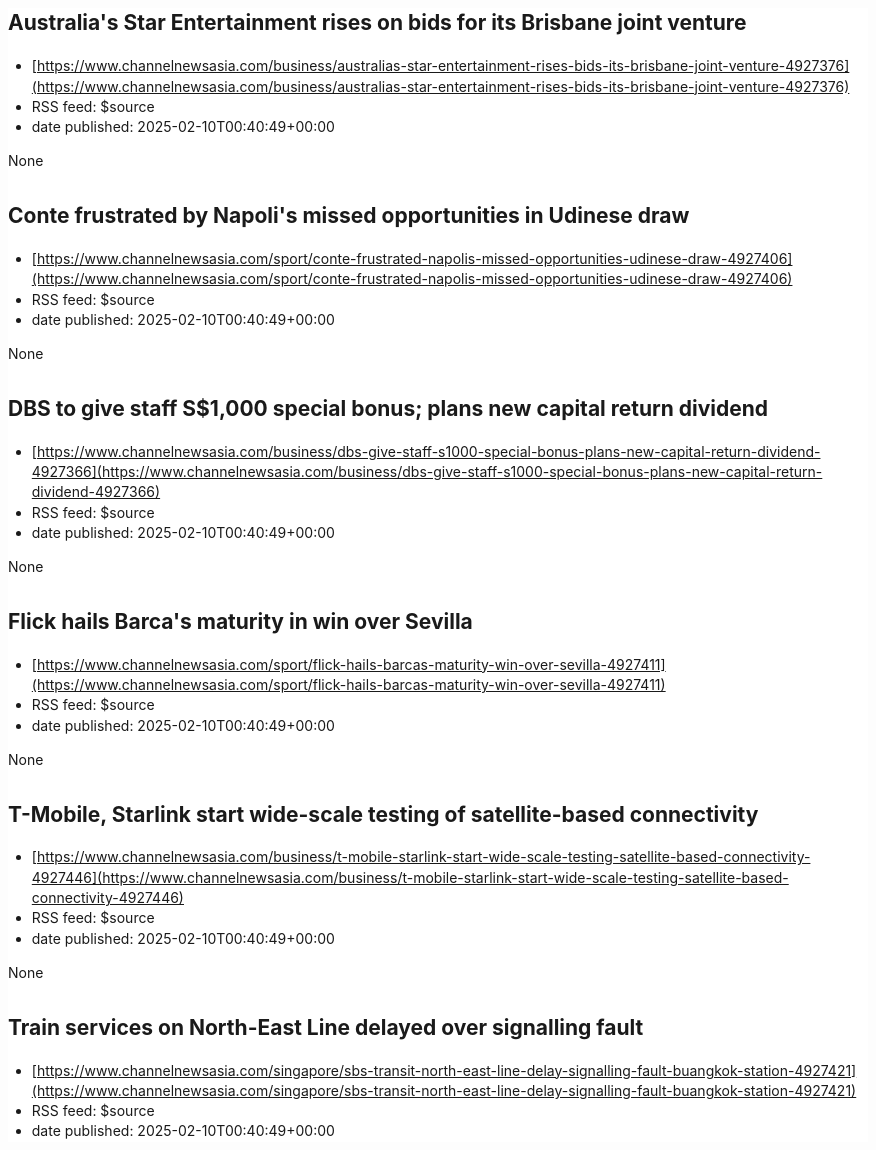 ## Australia's Star Entertainment rises on bids for its Brisbane joint venture
 - [https://www.channelnewsasia.com/business/australias-star-entertainment-rises-bids-its-brisbane-joint-venture-4927376](https://www.channelnewsasia.com/business/australias-star-entertainment-rises-bids-its-brisbane-joint-venture-4927376)
 - RSS feed: $source
 - date published: 2025-02-10T00:40:49+00:00

None

## Conte frustrated by Napoli's missed opportunities in Udinese draw
 - [https://www.channelnewsasia.com/sport/conte-frustrated-napolis-missed-opportunities-udinese-draw-4927406](https://www.channelnewsasia.com/sport/conte-frustrated-napolis-missed-opportunities-udinese-draw-4927406)
 - RSS feed: $source
 - date published: 2025-02-10T00:40:49+00:00

None

## DBS to give staff S$1,000 special bonus; plans new capital return dividend
 - [https://www.channelnewsasia.com/business/dbs-give-staff-s1000-special-bonus-plans-new-capital-return-dividend-4927366](https://www.channelnewsasia.com/business/dbs-give-staff-s1000-special-bonus-plans-new-capital-return-dividend-4927366)
 - RSS feed: $source
 - date published: 2025-02-10T00:40:49+00:00

None

## Flick hails Barca's maturity in win over Sevilla
 - [https://www.channelnewsasia.com/sport/flick-hails-barcas-maturity-win-over-sevilla-4927411](https://www.channelnewsasia.com/sport/flick-hails-barcas-maturity-win-over-sevilla-4927411)
 - RSS feed: $source
 - date published: 2025-02-10T00:40:49+00:00

None

## T-Mobile, Starlink start wide-scale testing of satellite-based connectivity
 - [https://www.channelnewsasia.com/business/t-mobile-starlink-start-wide-scale-testing-satellite-based-connectivity-4927446](https://www.channelnewsasia.com/business/t-mobile-starlink-start-wide-scale-testing-satellite-based-connectivity-4927446)
 - RSS feed: $source
 - date published: 2025-02-10T00:40:49+00:00

None

## Train services on North-East Line delayed over signalling fault
 - [https://www.channelnewsasia.com/singapore/sbs-transit-north-east-line-delay-signalling-fault-buangkok-station-4927421](https://www.channelnewsasia.com/singapore/sbs-transit-north-east-line-delay-signalling-fault-buangkok-station-4927421)
 - RSS feed: $source
 - date published: 2025-02-10T00:40:49+00:00
